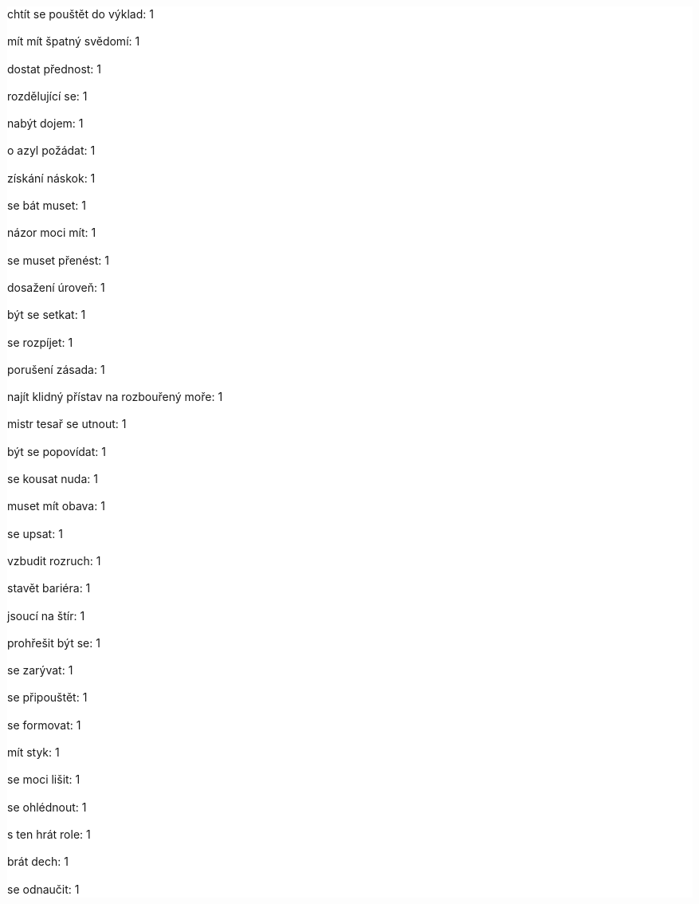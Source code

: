 chtít se pouštět do výklad: 1

mít mít špatný svědomí: 1

dostat přednost: 1

rozdělující se: 1

nabýt dojem: 1

o azyl požádat: 1

získání náskok: 1

se bát muset: 1

názor moci mít: 1

se muset přenést: 1

dosažení úroveň: 1

být se setkat: 1

se rozpíjet: 1

porušení zásada: 1

najít klidný přístav na rozbouřený moře: 1

mistr tesař se utnout: 1

být se popovídat: 1

se kousat nuda: 1

muset mít obava: 1

se upsat: 1

vzbudit rozruch: 1

stavět bariéra: 1

jsoucí na štír: 1

prohřešit být se: 1

se zarývat: 1

se připouštět: 1

se formovat: 1

mít styk: 1

se moci lišit: 1

se ohlédnout: 1

s ten hrát role: 1

brát dech: 1

se odnaučit: 1

